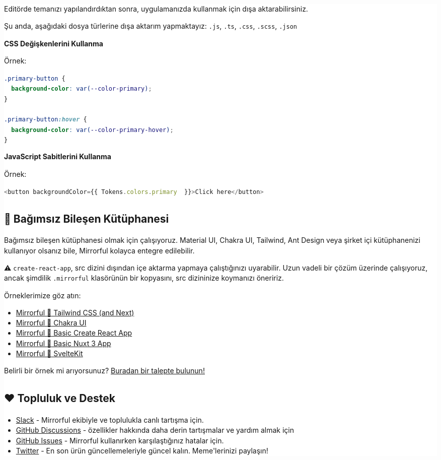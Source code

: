 Editörde temanızı yapılandırdıktan sonra, uygulamanızda kullanmak için dışa aktarabilirsiniz.

Şu anda, aşağıdaki dosya türlerine dışa aktarım yapmaktayız: `.js`, `.ts`, `.css`, `.scss`, `.json`

**CSS Değişkenlerini Kullanma**

Örnek:

```css
.primary-button {
  background-color: var(--color-primary);
}

.primary-button:hover {
  background-color: var(--color-primary-hover);
}
```

**JavaScript Sabitlerini Kullanma**

Örnek:

```javascript
<button backgroundColor={{ Tokens.colors.primary  }}>Click here</button>
```

## 🤝 Bağımsız Bileşen Kütüphanesi

Bağımsız bileşen kütüphanesi olmak için çalışıyoruz. Material UI, Chakra UI, Tailwind, Ant Design veya şirket içi kütüphanenizi kullanıyor olsanız bile, Mirrorful kolayca entegre edilebilir.

⚠️ `create-react-app`, src dizini dışından içe aktarma yapmaya çalıştığınızı uyarabilir. Uzun vadeli bir çözüm üzerinde çalışıyoruz, ancak şimdilik `.mirrorful` klasörünün bir kopyasını, src dizininize koymanızı öneririz.

Örneklerimize göz atın:

- [Mirrorful 🤝 Tailwind CSS (and Next)](https://github.com/Mirrorful/mirrorful/tree/main/examples/tailwind-next)
- [Mirrorful 🤝 Chakra UI](https://github.com/Mirrorful/mirrorful/tree/main/examples/with-chakra-ui)
- [Mirrorful 🤝 Basic Create React App](https://github.com/Mirrorful/mirrorful/tree/main/examples/create-react-app)
- [Mirrorful 🤝 Basic Nuxt 3 App](https://github.com/Mirrorful/mirrorful/tree/main/examples/nuxt-3)
- [Mirrorful 🤝 SvelteKit](https://github.com/Mirrorful/mirrorful/tree/main/examples/sveltekit)

Belirli bir örnek mi arıyorsunuz? [Buradan bir talepte bulunun!](https://github.com/Mirrorful/mirrorful/issues)

## ❤️ Topluluk ve Destek

- [Slack](https://join.slack.com/t/mirrorful/shared_invite/zt-1ps2xtxh0-2NaixFfFzSKZbr5gw_AHfA) - Mirrorful ekibiyle ve toplulukla canlı tartışma için.
- [GitHub Discussions](https://github.com/Mirrorful/mirrorful/discussions) - özellikler hakkında daha derin tartışmalar ve yardım almak için
- [GitHub Issues](https://github.com/Mirrorful/mirrorful/issues) - Mirrorful kullanırken karşılaştığınız hatalar için.
- [Twitter](https://twitter.com/mirrorful) - En son ürün güncellemeleriyle güncel kalın. Meme'lerinizi paylaşın!
